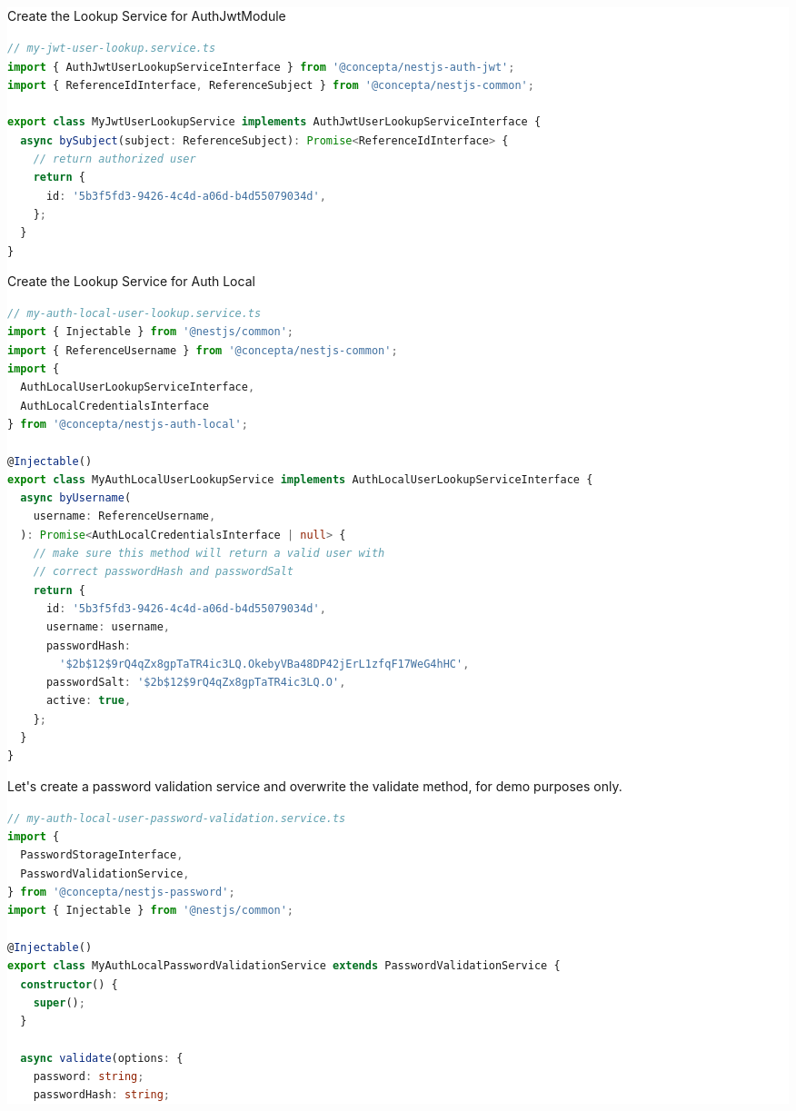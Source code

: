 Create the Lookup Service for AuthJwtModule

```typescript
// my-jwt-user-lookup.service.ts
import { AuthJwtUserLookupServiceInterface } from '@concepta/nestjs-auth-jwt';
import { ReferenceIdInterface, ReferenceSubject } from '@concepta/nestjs-common';

export class MyJwtUserLookupService implements AuthJwtUserLookupServiceInterface {
  async bySubject(subject: ReferenceSubject): Promise<ReferenceIdInterface> {
    // return authorized user
    return {
      id: '5b3f5fd3-9426-4c4d-a06d-b4d55079034d',
    };
  }
}
```

Create the Lookup Service for Auth Local

```ts
// my-auth-local-user-lookup.service.ts
import { Injectable } from '@nestjs/common';
import { ReferenceUsername } from '@concepta/nestjs-common';
import {
  AuthLocalUserLookupServiceInterface,
  AuthLocalCredentialsInterface
} from '@concepta/nestjs-auth-local';

@Injectable()
export class MyAuthLocalUserLookupService implements AuthLocalUserLookupServiceInterface {
  async byUsername(
    username: ReferenceUsername,
  ): Promise<AuthLocalCredentialsInterface | null> {
    // make sure this method will return a valid user with
    // correct passwordHash and passwordSalt
    return {
      id: '5b3f5fd3-9426-4c4d-a06d-b4d55079034d',
      username: username,
      passwordHash:
        '$2b$12$9rQ4qZx8gpTaTR4ic3LQ.OkebyVBa48DP42jErL1zfqF17WeG4hHC',
      passwordSalt: '$2b$12$9rQ4qZx8gpTaTR4ic3LQ.O',
      active: true,
    };
  }
}
```

Let's create a password validation service and overwrite
the validate method, for demo purposes only.

```ts
// my-auth-local-user-password-validation.service.ts
import {
  PasswordStorageInterface,
  PasswordValidationService,
} from '@concepta/nestjs-password';
import { Injectable } from '@nestjs/common';

@Injectable()
export class MyAuthLocalPasswordValidationService extends PasswordValidationService {
  constructor() {
    super();
  }

  async validate(options: {
    password: string;
    passwordHash: string;
```